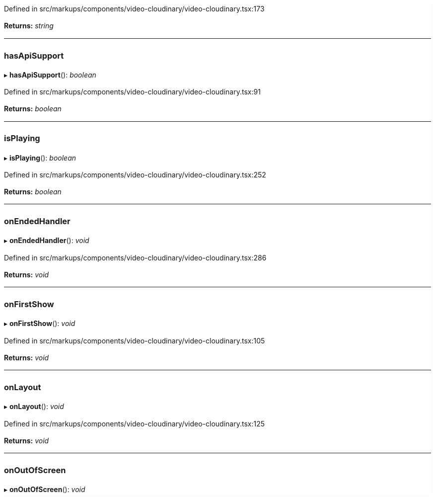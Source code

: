 Defined in src/markups/components/video-cloudinary/video-cloudinary.tsx:173

**Returns:** *string*

___

###  hasApiSupport

▸ **hasApiSupport**(): *boolean*

Defined in src/markups/components/video-cloudinary/video-cloudinary.tsx:91

**Returns:** *boolean*

___

###  isPlaying

▸ **isPlaying**(): *boolean*

Defined in src/markups/components/video-cloudinary/video-cloudinary.tsx:252

**Returns:** *boolean*

___

###  onEndedHandler

▸ **onEndedHandler**(): *void*

Defined in src/markups/components/video-cloudinary/video-cloudinary.tsx:286

**Returns:** *void*

___

###  onFirstShow

▸ **onFirstShow**(): *void*

Defined in src/markups/components/video-cloudinary/video-cloudinary.tsx:105

**Returns:** *void*

___

###  onLayout

▸ **onLayout**(): *void*

Defined in src/markups/components/video-cloudinary/video-cloudinary.tsx:125

**Returns:** *void*

___

###  onOutOfScreen

▸ **onOutOfScreen**(): *void*

